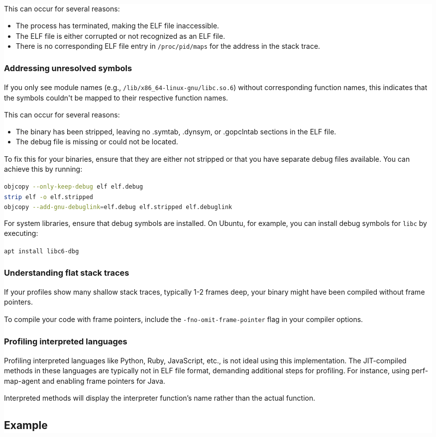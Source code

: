 This can occur for several reasons:

- The process has terminated, making the ELF file inaccessible.
- The ELF file is either corrupted or not recognized as an ELF file.
- There is no corresponding ELF file entry in `/proc/pid/maps` for the address in the stack trace.

### Addressing unresolved symbols

If you only see module names (e.g., `/lib/x86_64-linux-gnu/libc.so.6`) without corresponding function names, this
indicates that the symbols couldn't be mapped to their respective function names.

This can occur for several reasons:

- The binary has been stripped, leaving no .symtab, .dynsym, or .gopclntab sections in the ELF file.
- The debug file is missing or could not be located.

To fix this for your binaries, ensure that they are either not stripped or that you have separate
debug files available. You can achieve this by running:

```bash
objcopy --only-keep-debug elf elf.debug
strip elf -o elf.stripped
objcopy --add-gnu-debuglink=elf.debug elf.stripped elf.debuglink
```

For system libraries, ensure that debug symbols are installed. On Ubuntu, for example, you can install debug symbols
for `libc` by executing:

```bash
apt install libc6-dbg
```

### Understanding flat stack traces

If your profiles show many shallow stack traces, typically 1-2 frames deep, your binary might have been compiled without
frame pointers.

To compile your code with frame pointers, include the `-fno-omit-frame-pointer` flag in your compiler options.

### Profiling interpreted languages

Profiling interpreted languages like Python, Ruby, JavaScript, etc., is not ideal using this implementation.
The JIT-compiled methods in these languages are typically not in ELF file format, demanding additional steps for
profiling. For instance, using perf-map-agent and enabling frame pointers for Java.

Interpreted methods will display the interpreter function’s name rather than the actual function.

## Example
